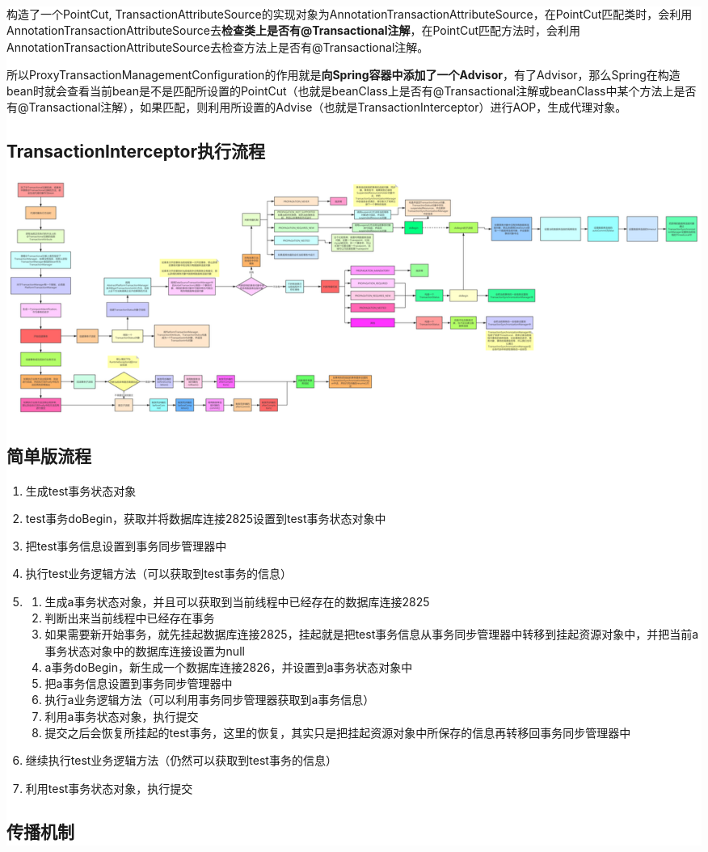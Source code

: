 构造了一个PointCut, TransactionAttributeSource的实现对象为AnnotationTransactionAttributeSource，在PointCut匹配类时，会利用AnnotationTransactionAttributeSource去**检查类上是否有@Transactional注解**，在PointCut匹配方法时，会利用AnnotationTransactionAttributeSource去检查方法上是否有@Transactional注解。

所以ProxyTransactionManagementConfiguration的作用就是**向Spring容器中添加了一个Advisor**，有了Advisor，那么Spring在构造bean时就会查看当前bean是不是匹配所设置的PointCut（也就是beanClass上是否有@Transactional注解或beanClass中某个方法上是否有@Transactional注解），如果匹配，则利用所设置的Advise（也就是TransactionInterceptor）进行AOP，生成代理对象。

## TransactionInterceptor执行流程

![Spring事务的底层实现流程](/img/in-post/post-spring/Spring事务的底层实现流程.png)

## 简单版流程

1. 生成test事务状态对象
2. test事务doBegin，获取并将数据库连接2825设置到test事务状态对象中
3. 把test事务信息设置到事务同步管理器中
4. 执行test业务逻辑方法（可以获取到test事务的信息）

1. 1. 生成a事务状态对象，并且可以获取到当前线程中已经存在的数据库连接2825
   2. 判断出来当前线程中已经存在事务
   3. 如果需要新开始事务，就先挂起数据库连接2825，挂起就是把test事务信息从事务同步管理器中转移到挂起资源对象中，并把当前a事务状态对象中的数据库连接设置为null
   4. a事务doBegin，新生成一个数据库连接2826，并设置到a事务状态对象中
   5. 把a事务信息设置到事务同步管理器中
   6. 执行a业务逻辑方法（可以利用事务同步管理器获取到a事务信息）
   7. 利用a事务状态对象，执行提交
   8. 提交之后会恢复所挂起的test事务，这里的恢复，其实只是把挂起资源对象中所保存的信息再转移回事务同步管理器中

1. 继续执行test业务逻辑方法（仍然可以获取到test事务的信息）
2. 利用test事务状态对象，执行提交

## 传播机制
